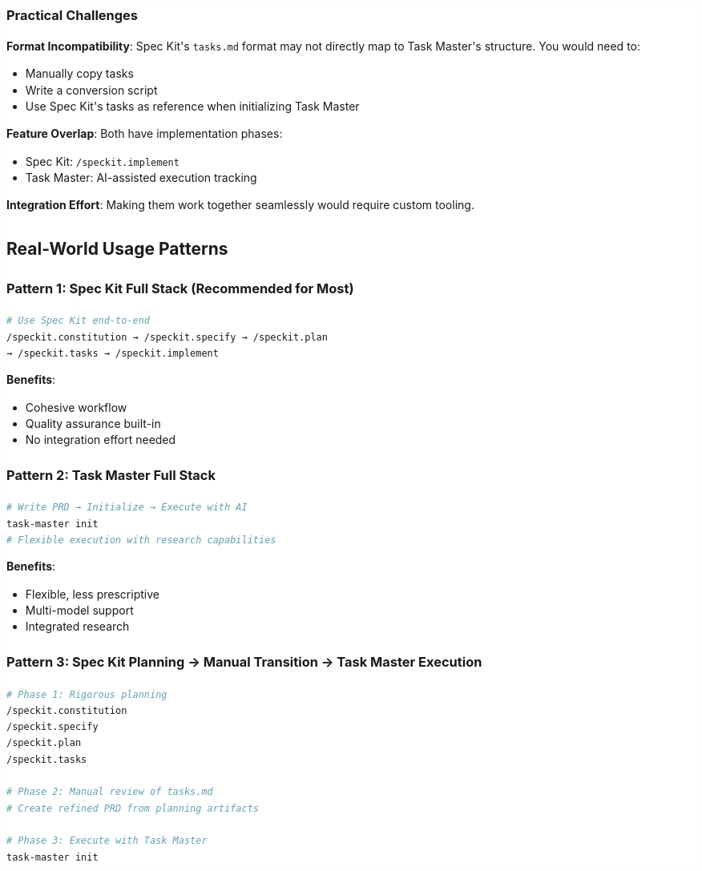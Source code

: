 ### Practical Challenges

**Format Incompatibility**: Spec Kit's `tasks.md` format may not directly map to Task Master's structure. You would need to:

- Manually copy tasks
- Write a conversion script
- Use Spec Kit's tasks as reference when initializing Task Master

**Feature Overlap**: Both have implementation phases:

- Spec Kit: `/speckit.implement`
- Task Master: AI-assisted execution tracking

**Integration Effort**: Making them work together seamlessly would require custom tooling.

## Real-World Usage Patterns

### Pattern 1: Spec Kit Full Stack (Recommended for Most)

```bash
# Use Spec Kit end-to-end
/speckit.constitution → /speckit.specify → /speckit.plan
→ /speckit.tasks → /speckit.implement
```

**Benefits**:

- Cohesive workflow
- Quality assurance built-in
- No integration effort needed

### Pattern 2: Task Master Full Stack

```bash
# Write PRD → Initialize → Execute with AI
task-master init
# Flexible execution with research capabilities
```

**Benefits**:

- Flexible, less prescriptive
- Multi-model support
- Integrated research

### Pattern 3: Spec Kit Planning → Manual Transition → Task Master Execution

```bash
# Phase 1: Rigorous planning
/speckit.constitution
/speckit.specify
/speckit.plan
/speckit.tasks

# Phase 2: Manual review of tasks.md
# Create refined PRD from planning artifacts

# Phase 3: Execute with Task Master
task-master init
```
